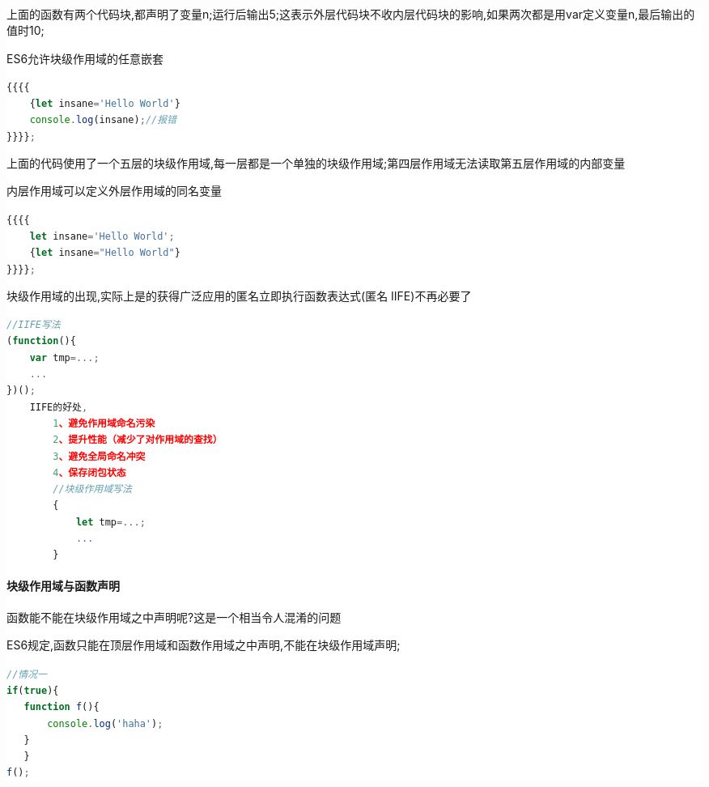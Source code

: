 上面的函数有两个代码块,都声明了变量n;运行后输出5;这表示外层代码块不收内层代码块的影响,如果两次都是用var定义变量n,最后输出的值时10;

ES6允许块级作用域的任意嵌套

```js
{{{{
    {let insane='Hello World'}
    console.log(insane);//报错
}}}};
```

上面的代码使用了一个五层的块级作用域,每一层都是一个单独的块级作用域;第四层作用域无法读取第五层作用域的内部变量

内层作用域可以定义外层作用域的同名变量

```js
{{{{
    let insane='Hello World';
    {let insane="Hello World"}
}}}};
```

块级作用域的出现,实际上是的获得广泛应用的匿名立即执行函数表达式(匿名 IIFE)不再必要了

```js
//IIFE写法
(function(){
    var tmp=...;
    ...
})();
    IIFE的好处,
        1、避免作用域命名污染
        2、提升性能（减少了对作用域的查找）
        3、避免全局命名冲突
        4、保存闭包状态
        //块级作用域写法
        {
            let tmp=...;
            ...
        }
```

#### 块级作用域与函数声明

函数能不能在块级作用域之中声明呢?这是一个相当令人混淆的问题

ES6规定,函数只能在顶层作用域和函数作用域之中声明,不能在块级作用域声明;

```js
//情况一
if(true){
   function f(){
       console.log('haha');
   }
   }
f();
```
